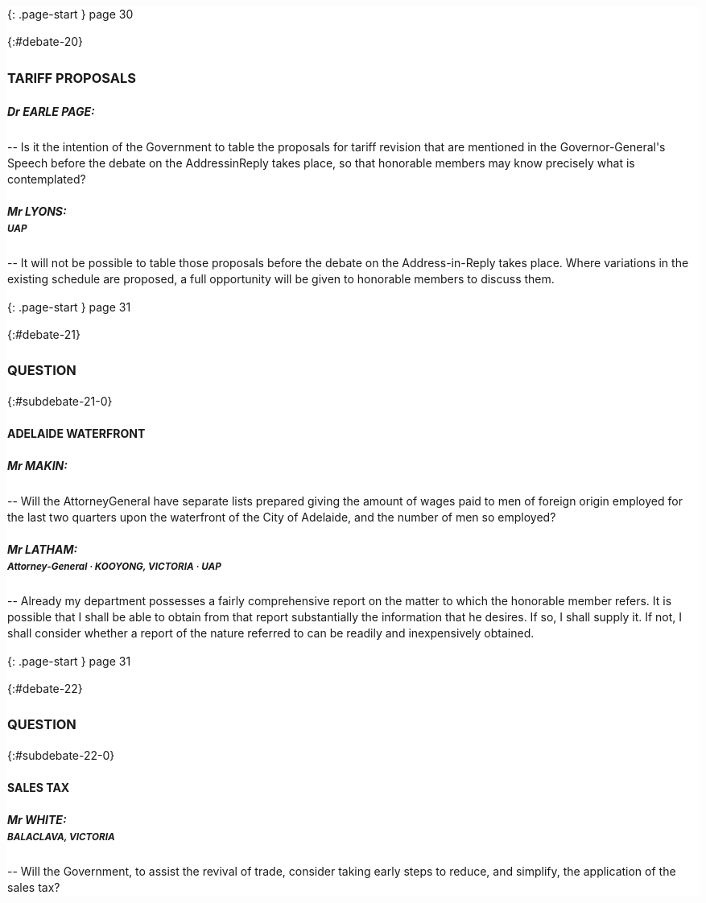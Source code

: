 {: .page-start }
page 30

{:#debate-20}
### TARIFF PROPOSALS

##### Dr EARLE PAGE:

-- Is it the intention of the Government to table the proposals for tariff revision that are mentioned in the Governor-General's Speech before the debate on the AddressinReply takes place, so that honorable members may know precisely what is contemplated? 

##### Mr LYONS:<br><small class="text-muted">UAP</small>

-- It will not be possible to table those proposals before the debate on the Address-in-Reply takes place. Where variations in the existing schedule are proposed, a full opportunity will be given to honorable members to discuss them. 

{: .page-start }
page 31

{:#debate-21}
### QUESTION

{:#subdebate-21-0}
#### ADELAIDE WATERFRONT

##### Mr MAKIN:

-- Will the AttorneyGeneral have separate lists prepared giving the amount of wages paid to men of foreign origin employed for the last two quarters upon the waterfront of the City of Adelaide, and the number of men so employed? 

##### Mr LATHAM:<br><small class="text-muted">Attorney-General &middot; KOOYONG, VICTORIA &middot; UAP</small>

-- Already my department possesses a fairly comprehensive report on the matter to which the honorable member refers. It is possible that I shall be able to obtain from that report  substantially the information that he desires. If so, I shall supply it. If not, I shall consider whether a report of the nature referred to can be readily and inexpensively obtained. 

{: .page-start }
page 31

{:#debate-22}
### QUESTION

{:#subdebate-22-0}
#### SALES TAX

##### Mr WHITE:<br><small class="text-muted">BALACLAVA, VICTORIA</small>

-- Will the Government,  to assist the revival of trade, consider taking early steps to reduce, and simplify, the application of the sales tax? 
